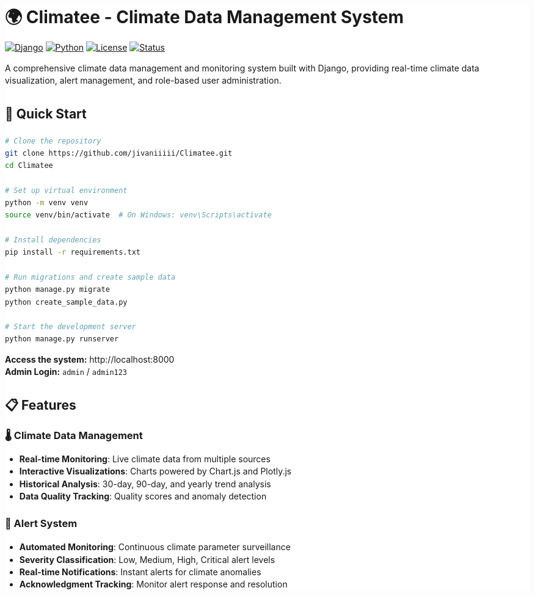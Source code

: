 # 🌍 Climatee - Climate Data Management System

[![Django](https://img.shields.io/badge/Django-5.1-green.svg)](https://djangoproject.com/)
[![Python](https://img.shields.io/badge/Python-3.8+-blue.svg)](https://python.org/)
[![License](https://img.shields.io/badge/License-MIT-yellow.svg)](LICENSE)
[![Status](https://img.shields.io/badge/Status-Active-success.svg)](https://github.com/jivaniiiii/Climatee)

A comprehensive climate data management and monitoring system built with Django, providing real-time climate data visualization, alert management, and role-based user administration.

## 🚀 Quick Start

```bash
# Clone the repository
git clone https://github.com/jivaniiiii/Climatee.git
cd Climatee

# Set up virtual environment
python -m venv venv
source venv/bin/activate  # On Windows: venv\Scripts\activate

# Install dependencies
pip install -r requirements.txt

# Run migrations and create sample data
python manage.py migrate
python create_sample_data.py

# Start the development server
python manage.py runserver
```

**Access the system:** http://localhost:8000  
**Admin Login:** `admin` / `admin123`

## 📋 Features

### 🌡️ Climate Data Management
- **Real-time Monitoring**: Live climate data from multiple sources
- **Interactive Visualizations**: Charts powered by Chart.js and Plotly.js
- **Historical Analysis**: 30-day, 90-day, and yearly trend analysis
- **Data Quality Tracking**: Quality scores and anomaly detection

### 🚨 Alert System
- **Automated Monitoring**: Continuous climate parameter surveillance
- **Severity Classification**: Low, Medium, High, Critical alert levels
- **Real-time Notifications**: Instant alerts for climate anomalies
- **Acknowledgment Tracking**: Monitor alert response and resolution
